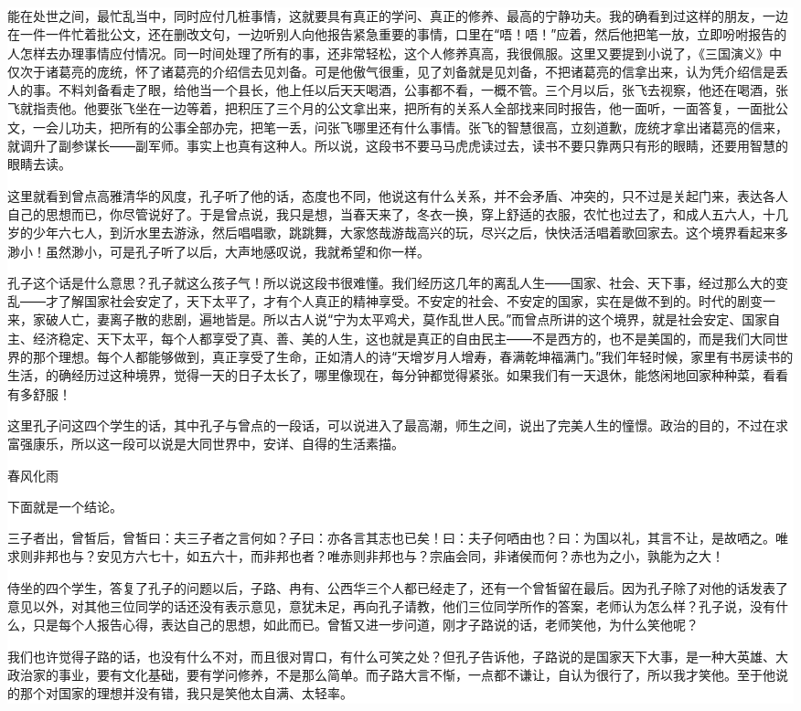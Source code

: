 能在处世之间，最忙乱当中，同时应付几桩事情，这就要具有真正的学问、真正的修养、最高的宁静功夫。我的确看到过这样的朋友，一边在一件一件忙着批公文，还在删改文句，一边听别人向他报告紧急重要的事情，口里在“唔！唔！”应着，然后他把笔一放，立即吩咐报告的人怎样去办理事情应付情况。同一时间处理了所有的事，还非常轻松，这个人修养真高，我很佩服。这里又要提到小说了，《三国演义》中仅次于诸葛亮的庞统，怀了诸葛亮的介绍信去见刘备。可是他傲气很重，见了刘备就是见刘备，不把诸葛亮的信拿出来，认为凭介绍信是丢人的事。不料刘备看走了眼，给他当一个县长，他上任以后天天喝酒，公事都不看，一概不管。三个月以后，张飞去视察，他还在喝酒，张飞就指责他。他要张飞坐在一边等着，把积压了三个月的公文拿出来，把所有的关系人全部找来同时报告，他一面听，一面答复，一面批公文，一会儿功夫，把所有的公事全部办完，把笔一丢，问张飞哪里还有什么事情。张飞的智慧很高，立刻道歉，庞统才拿出诸葛亮的信来，就调升了副参谋长——副军师。事实上也真有这种人。所以说，这段书不要马马虎虎读过去，读书不要只靠两只有形的眼睛，还要用智慧的眼睛去读。

这里就看到曾点高雅清华的风度，孔子听了他的话，态度也不同，他说这有什么关系，并不会矛盾、冲突的，只不过是关起门来，表达各人自己的思想而已，你尽管说好了。于是曾点说，我只是想，当春天来了，冬衣一换，穿上舒适的衣服，农忙也过去了，和成人五六人，十几岁的少年六七人，到沂水里去游泳，然后唱唱歌，跳跳舞，大家悠哉游哉高兴的玩，尽兴之后，快快活活唱着歌回家去。这个境界看起来多渺小！虽然渺小，可是孔子听了以后，大声地感叹说，我就希望和你一样。

孔子这个话是什么意思？孔子就这么孩子气！所以说这段书很难懂。我们经历这几年的离乱人生——国家、社会、天下事，经过那么大的变乱——才了解国家社会安定了，天下太平了，才有个人真正的精神享受。不安定的社会、不安定的国家，实在是做不到的。时代的剧变一来，家破人亡，妻离子散的悲剧，遍地皆是。所以古人说“宁为太平鸡犬，莫作乱世人民。”而曾点所讲的这个境界，就是社会安定、国家自主、经济稳定、天下太平，每个人都享受了真、善、美的人生，这也就是真正的自由民主——不是西方的，也不是美国的，而是我们大同世界的那个理想。每个人都能够做到，真正享受了生命，正如清人的诗“天增岁月人增寿，春满乾坤福满门。”我们年轻时候，家里有书房读书的生活，的确经历过这种境界，觉得一天的日子太长了，哪里像现在，每分钟都觉得紧张。如果我们有一天退休，能悠闲地回家种种菜，看看有多舒服！

这里孔子问这四个学生的话，其中孔子与曾点的一段话，可以说进入了最高潮，师生之间，说出了完美人生的憧憬。政治的目的，不过在求富强康乐，所以这一段可以说是大同世界中，安详、自得的生活素描。

春风化雨

下面就是一个结论。

三子者出，曾皙后，曾皙曰：夫三子者之言何如？子曰：亦各言其志也已矣！曰：夫子何哂由也？曰：为国以礼，其言不让，是故哂之。唯求则非邦也与？安见方六七十，如五六十，而非邦也者？唯赤则非邦也与？宗庙会同，非诸侯而何？赤也为之小，孰能为之大！

侍坐的四个学生，答复了孔子的问题以后，子路、冉有、公西华三个人都已经走了，还有一个曾皙留在最后。因为孔子除了对他的话发表了意见以外，对其他三位同学的话还没有表示意见，意犹未足，再向孔子请教，他们三位同学所作的答案，老师认为怎么样？孔子说，没有什么，只是每个人报告心得，表达自己的思想，如此而已。曾皙又进一步问道，刚才子路说的话，老师笑他，为什么笑他呢？

我们也许觉得子路的话，也没有什么不对，而且很对胃口，有什么可笑之处？但孔子告诉他，子路说的是国家天下大事，是一种大英雄、大政治家的事业，要有文化基础，要有学问修养，不是那么简单。而子路大言不惭，一点都不谦让，自认为很行了，所以我才笑他。至于他说的那个对国家的理想并没有错，我只是笑他太自满、太轻率。

